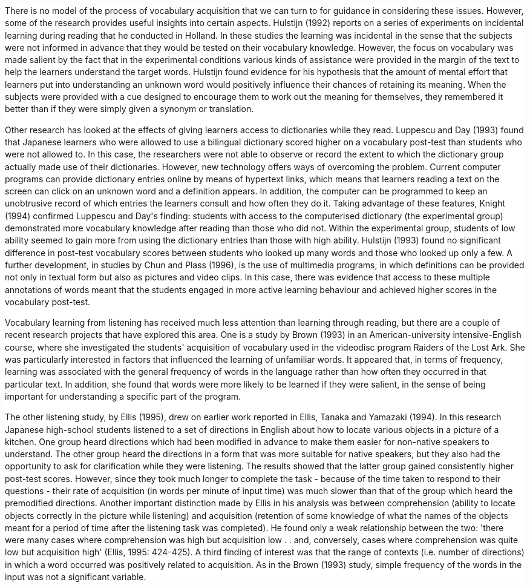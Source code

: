 There is no model of the process of vocabulary acquisition that we can turn to for guidance in considering these issues. However, some of the research provides useful insights into certain aspects. Hulstijn (1992) reports on a series of experiments on incidental learning during reading that he conducted in Holland. In these studies the learning was incidental in the sense that the subjects were not informed in advance that they would be tested on their vocabulary knowledge. However, the focus on vocabulary was made salient by the fact that in the experimental conditions various kinds of assistance were provided in the margin of the text to help the learners understand the target words. Hulstijn found evidence for his hypothesis that the amount of mental effort that learners put into understanding an unknown word would positively influence their chances of retaining its meaning. When the subjects were provided with a cue designed to encourage them to work out the meaning for themselves, they remembered it better than if they were simply given a synonym or translation.

Other research has looked at the effects of giving learners access to dictionaries while they read. Luppescu and Day (1993) found that Japanese learners who were allowed to use a bilingual dictionary scored higher on a vocabulary post-test than students who were not allowed to. In this case, the researchers were not able to observe or record the extent to which the dictionary group actually made use of their dictionaries. However, new technology offers ways of overcoming the problem. Current computer programs can provide dictionary entries online by means of hypertext links, which means that learners reading a text on the screen can click on an unknown word and a definition appears. In addition, the computer can be programmed to keep an unobtrusive record of which entries the learners consult and how often they do it. Taking advantage of these features, Knight (1994) confirmed Luppescu and Day's finding: students with access to the computerised dictionary (the experimental group) demonstrated more vocabulary knowledge after reading than those who did not. Within the experimental group, students of low ability seemed to gain more from using the dictionary entries than those with high ability. Hulstijn (1993) found no significant difference in post-test vocabulary scores between students who looked up many words and those who looked up only a few. A further development, in studies by Chun and Plass (1996), is the use of multimedia programs, in which definitions can be provided not only in textual form but also as pictures and video clips. In this case, there was evidence that access to these multiple annotations of words meant that the students engaged in more active learning behaviour and achieved higher scores in the vocabulary post-test.

Vocabulary learning from listening has received much less attention than learning through reading, but there are a couple of recent research projects that have explored this area. One is a study by Brown (1993) in an American-university intensive-English course, where she investigated the students' acquisition of vocabulary used in the videodisc program Raiders of the Lost Ark. She was particularly interested in factors that influenced the learning of unfamiliar words. It appeared that, in terms of frequency, learning was associated with the general frequency of words in the language rather than how often they occurred in that particular text. In addition, she found that words were more likely to be learned if they were salient, in the sense of being important for understanding a specific part of the program.

The other listening study, by Ellis (1995), drew on earlier work reported in Ellis, Tanaka and Yamazaki (1994). In this research Japanese high-school students listened to a set of directions in English about how to locate various objects in a picture of a kitchen. One group heard directions which had been modified in advance to make them easier for non-native speakers to understand. The other group heard the directions in a form that was more suitable for native speakers, but they also had the opportunity to ask for clarification while they were listening. The results showed that the latter group gained consistently higher post-test scores. However, since they took much longer to complete the task - because of the time taken to respond to their questions - their rate of acquisition (in words per minute of input time) was much slower than that of the group which heard the premodified directions. Another important distinction made by Ellis in his analysis was between comprehension (ability to locate objects correctly in the picture while listening) and acquisition (retention of some knowledge of what the names of the objects meant for a period of time after the listening task was completed). He found only a weak relationship between the two: 'there were many cases where comprehension was high but acquisition low . . and, conversely, cases where comprehension was quite low but acquisition high' (Ellis, 1995: 424-425). A third finding of interest was that the range of contexts (i.e. number of directions) in which a word occurred was positively related to acquisition. As in the Brown (1993) study, simple frequency of the words in the input was not a significant variable.
